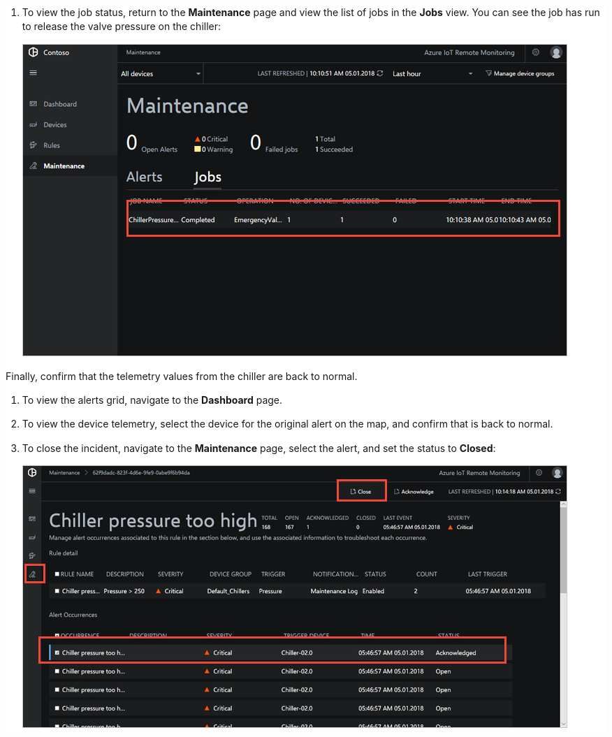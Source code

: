 1. To view the job status, return to the **Maintenance** page and view the list of jobs in the **Jobs** view. You can see the job has run to release the valve pressure on the chiller:

    ![The status of the jobs in the Jobs view](./media/iot-accelerators-remote-monitoring-explore/maintenancerunningjob.png)

Finally, confirm that the telemetry values from the chiller are back to normal.

1. To view the alerts grid, navigate to the **Dashboard** page.

1. To view the device telemetry, select the device for the original alert on the map, and confirm that is back to normal.

1. To close the incident, navigate to the **Maintenance** page, select the alert, and set the status to **Closed**:

    ![Select and close the alert](./media/iot-accelerators-remote-monitoring-explore/maintenanceclose.png)
